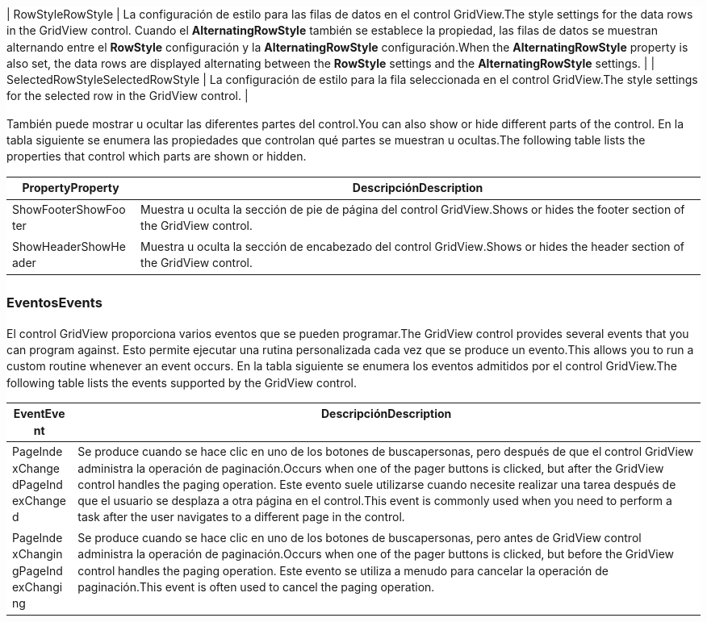 | <span data-ttu-id="f3ce8-316">RowStyle</span><span class="sxs-lookup"><span data-stu-id="f3ce8-316">RowStyle</span></span> | <span data-ttu-id="f3ce8-317">La configuración de estilo para las filas de datos en el control GridView.</span><span class="sxs-lookup"><span data-stu-id="f3ce8-317">The style settings for the data rows in the GridView control.</span></span> <span data-ttu-id="f3ce8-318">Cuando el **AlternatingRowStyle** también se establece la propiedad, las filas de datos se muestran alternando entre el **RowStyle** configuración y la **AlternatingRowStyle** configuración.</span><span class="sxs-lookup"><span data-stu-id="f3ce8-318">When the **AlternatingRowStyle** property is also set, the data rows are displayed alternating between the **RowStyle** settings and the **AlternatingRowStyle** settings.</span></span> |
| <span data-ttu-id="f3ce8-319">SelectedRowStyle</span><span class="sxs-lookup"><span data-stu-id="f3ce8-319">SelectedRowStyle</span></span> | <span data-ttu-id="f3ce8-320">La configuración de estilo para la fila seleccionada en el control GridView.</span><span class="sxs-lookup"><span data-stu-id="f3ce8-320">The style settings for the selected row in the GridView control.</span></span> |

<span data-ttu-id="f3ce8-321">También puede mostrar u ocultar las diferentes partes del control.</span><span class="sxs-lookup"><span data-stu-id="f3ce8-321">You can also show or hide different parts of the control.</span></span> <span data-ttu-id="f3ce8-322">En la tabla siguiente se enumera las propiedades que controlan qué partes se muestran u ocultas.</span><span class="sxs-lookup"><span data-stu-id="f3ce8-322">The following table lists the properties that control which parts are shown or hidden.</span></span>

| <span data-ttu-id="f3ce8-323">**Property**</span><span class="sxs-lookup"><span data-stu-id="f3ce8-323">**Property**</span></span> | <span data-ttu-id="f3ce8-324">**Descripción**</span><span class="sxs-lookup"><span data-stu-id="f3ce8-324">**Description**</span></span> |
| --- | --- |
| <span data-ttu-id="f3ce8-325">ShowFooter</span><span class="sxs-lookup"><span data-stu-id="f3ce8-325">ShowFooter</span></span> | <span data-ttu-id="f3ce8-326">Muestra u oculta la sección de pie de página del control GridView.</span><span class="sxs-lookup"><span data-stu-id="f3ce8-326">Shows or hides the footer section of the GridView control.</span></span> |
| <span data-ttu-id="f3ce8-327">ShowHeader</span><span class="sxs-lookup"><span data-stu-id="f3ce8-327">ShowHeader</span></span> | <span data-ttu-id="f3ce8-328">Muestra u oculta la sección de encabezado del control GridView.</span><span class="sxs-lookup"><span data-stu-id="f3ce8-328">Shows or hides the header section of the GridView control.</span></span> |

### <a name="events"></a><span data-ttu-id="f3ce8-329">Eventos</span><span class="sxs-lookup"><span data-stu-id="f3ce8-329">Events</span></span>

<span data-ttu-id="f3ce8-330">El control GridView proporciona varios eventos que se pueden programar.</span><span class="sxs-lookup"><span data-stu-id="f3ce8-330">The GridView control provides several events that you can program against.</span></span> <span data-ttu-id="f3ce8-331">Esto permite ejecutar una rutina personalizada cada vez que se produce un evento.</span><span class="sxs-lookup"><span data-stu-id="f3ce8-331">This allows you to run a custom routine whenever an event occurs.</span></span> <span data-ttu-id="f3ce8-332">En la tabla siguiente se enumera los eventos admitidos por el control GridView.</span><span class="sxs-lookup"><span data-stu-id="f3ce8-332">The following table lists the events supported by the GridView control.</span></span>

| <span data-ttu-id="f3ce8-333">**Event**</span><span class="sxs-lookup"><span data-stu-id="f3ce8-333">**Event**</span></span> | <span data-ttu-id="f3ce8-334">**Descripción**</span><span class="sxs-lookup"><span data-stu-id="f3ce8-334">**Description**</span></span> |
| --- | --- |
| <span data-ttu-id="f3ce8-335">PageIndexChanged</span><span class="sxs-lookup"><span data-stu-id="f3ce8-335">PageIndexChanged</span></span> | <span data-ttu-id="f3ce8-336">Se produce cuando se hace clic en uno de los botones de buscapersonas, pero después de que el control GridView administra la operación de paginación.</span><span class="sxs-lookup"><span data-stu-id="f3ce8-336">Occurs when one of the pager buttons is clicked, but after the GridView control handles the paging operation.</span></span> <span data-ttu-id="f3ce8-337">Este evento suele utilizarse cuando necesite realizar una tarea después de que el usuario se desplaza a otra página en el control.</span><span class="sxs-lookup"><span data-stu-id="f3ce8-337">This event is commonly used when you need to perform a task after the user navigates to a different page in the control.</span></span> |
| <span data-ttu-id="f3ce8-338">PageIndexChanging</span><span class="sxs-lookup"><span data-stu-id="f3ce8-338">PageIndexChanging</span></span> | <span data-ttu-id="f3ce8-339">Se produce cuando se hace clic en uno de los botones de buscapersonas, pero antes de GridView control administra la operación de paginación.</span><span class="sxs-lookup"><span data-stu-id="f3ce8-339">Occurs when one of the pager buttons is clicked, but before the GridView control handles the paging operation.</span></span> <span data-ttu-id="f3ce8-340">Este evento se utiliza a menudo para cancelar la operación de paginación.</span><span class="sxs-lookup"><span data-stu-id="f3ce8-340">This event is often used to cancel the paging operation.</span></span> |